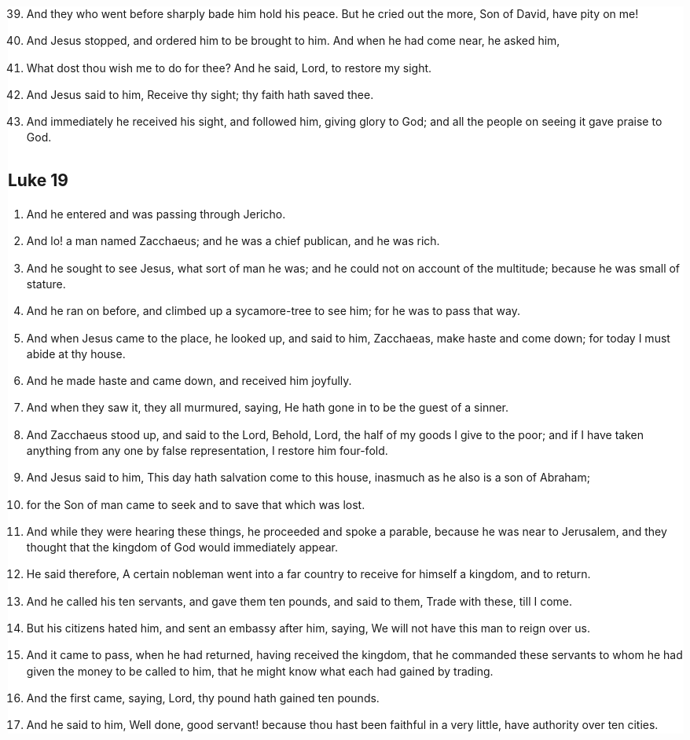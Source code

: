 39. And they who went before sharply bade him hold his peace. But he cried out the more, Son of David, have pity on me!

40. And Jesus stopped, and ordered him to be brought to him. And when he had come near, he asked him,

41. What dost thou wish me to do for thee? And he said, Lord, to restore my sight.

42. And Jesus said to him, Receive thy sight; thy faith hath saved thee.

43. And immediately he received his sight, and followed him, giving glory to God; and all the people on seeing it gave praise to God.

## Luke 19

1. And he entered and was passing through Jericho.

2. And lo! a man named Zacchaeus; and he was a chief publican, and he was rich.

3. And he sought to see Jesus, what sort of man he was; and he could not on account of the multitude; because he was small of stature.

4. And he ran on before, and climbed up a sycamore-tree to see him; for he was to pass that way.

5. And when Jesus came to the place, he looked up, and said to him, Zacchaeas, make haste and come down; for today I must abide at thy house.

6. And he made haste and came down, and received him joyfully.

7. And when they saw it, they all murmured, saying, He hath gone in to be the guest of a sinner.

8. And Zacchaeus stood up, and said to the Lord, Behold, Lord, the half of my goods I give to the poor; and if I have taken anything from any one by false representation, I restore him four-fold.

9. And Jesus said to him, This day hath salvation come to this house, inasmuch as he also is a son of Abraham;

10. for the Son of man came to seek and to save that which was lost.

11. And while they were hearing these things, he proceeded and spoke a parable, because he was near to Jerusalem, and they thought that the kingdom of God would immediately appear.

12. He said therefore, A certain nobleman went into a far country to receive for himself a kingdom, and to return.

13. And he called his ten servants, and gave them ten pounds, and said to them, Trade with these, till I come.

14. But his citizens hated him, and sent an embassy after him, saying, We will not have this man to reign over us.

15. And it came to pass, when he had returned, having received the kingdom, that he commanded these servants to whom he had given the money to be called to him, that he might know what each had gained by trading.

16. And the first came, saying, Lord, thy pound hath gained ten pounds.

17. And he said to him, Well done, good servant! because thou hast been faithful in a very little, have authority over ten cities.
